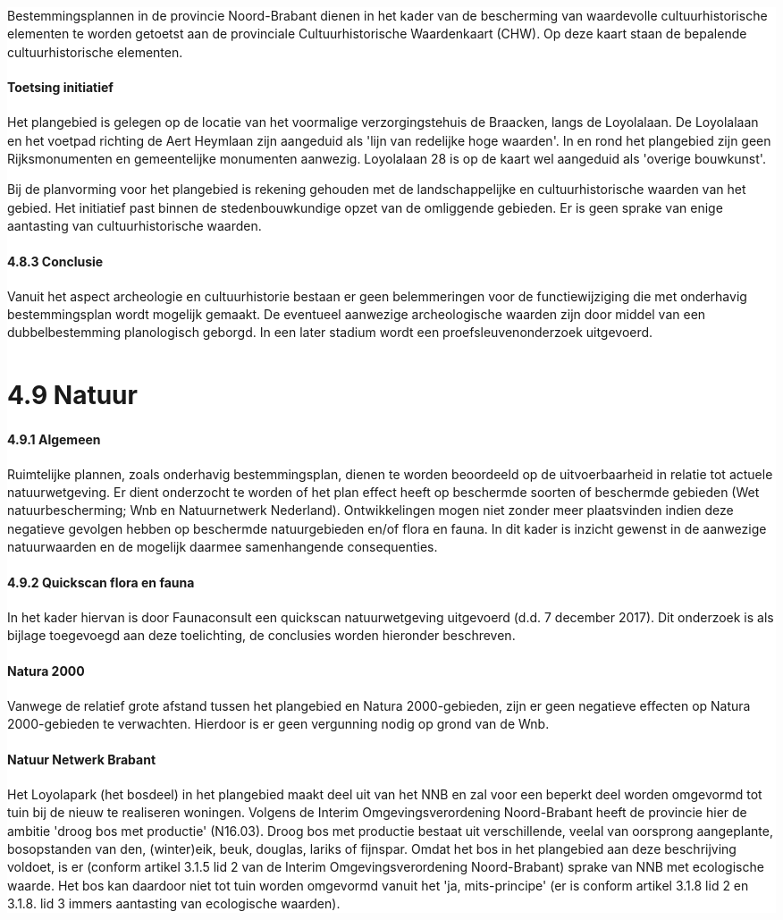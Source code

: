 Bestemmingsplannen in de provincie Noord-Brabant dienen in het kader van de bescherming van waardevolle cultuurhistorische elementen te worden getoetst aan de provinciale Cultuurhistorische Waardenkaart (CHW). Op deze kaart staan de bepalende cultuurhistorische elementen.

#### **Toetsing initiatief**

Het plangebied is gelegen op de locatie van het voormalige verzorgingstehuis de Braacken, langs de Loyolalaan. De Loyolalaan en het voetpad richting de Aert Heymlaan zijn aangeduid als 'lijn van redelijke hoge waarden'. In en rond het plangebied zijn geen Rijksmonumenten en gemeentelijke monumenten aanwezig. Loyolalaan 28 is op de kaart wel aangeduid als 'overige bouwkunst'.

Bij de planvorming voor het plangebied is rekening gehouden met de landschappelijke en cultuurhistorische waarden van het gebied. Het initiatief past binnen de stedenbouwkundige opzet van de omliggende gebieden. Er is geen sprake van enige aantasting van cultuurhistorische waarden.

#### **4.8.3 Conclusie**

Vanuit het aspect archeologie en cultuurhistorie bestaan er geen belemmeringen voor de functiewijziging die met onderhavig bestemmingsplan wordt mogelijk gemaakt. De eventueel aanwezige archeologische waarden zijn door middel van een dubbelbestemming planologisch geborgd. In een later stadium wordt een proefsleuvenonderzoek uitgevoerd.

# <span id="page-41-0"></span>**4.9 Natuur**

#### **4.9.1 Algemeen**

Ruimtelijke plannen, zoals onderhavig bestemmingsplan, dienen te worden beoordeeld op de uitvoerbaarheid in relatie tot actuele natuurwetgeving. Er dient onderzocht te worden of het plan effect heeft op beschermde soorten of beschermde gebieden (Wet natuurbescherming; Wnb en Natuurnetwerk Nederland). Ontwikkelingen mogen niet zonder meer plaatsvinden indien deze negatieve gevolgen hebben op beschermde natuurgebieden en/of flora en fauna. In dit kader is inzicht gewenst in de aanwezige natuurwaarden en de mogelijk daarmee samenhangende consequenties.

#### **4.9.2 Quickscan flora en fauna**

In het kader hiervan is door Faunaconsult een quickscan natuurwetgeving uitgevoerd (d.d. 7 december 2017). Dit onderzoek is als bijlage toegevoegd aan deze toelichting, de conclusies worden hieronder beschreven.

#### **Natura 2000**

Vanwege de relatief grote afstand tussen het plangebied en Natura 2000-gebieden, zijn er geen negatieve effecten op Natura 2000-gebieden te verwachten. Hierdoor is er geen vergunning nodig op grond van de Wnb.

#### **Natuur Netwerk Brabant**

Het Loyolapark (het bosdeel) in het plangebied maakt deel uit van het NNB en zal voor een beperkt deel worden omgevormd tot tuin bij de nieuw te realiseren woningen. Volgens de Interim Omgevingsverordening Noord-Brabant heeft de provincie hier de ambitie 'droog bos met productie' (N16.03). Droog bos met productie bestaat uit verschillende, veelal van oorsprong aangeplante, bosopstanden van den, (winter)eik, beuk, douglas, lariks of fijnspar. Omdat het bos in het plangebied aan deze beschrijving voldoet, is er (conform artikel 3.1.5 lid 2 van de Interim Omgevingsverordening Noord-Brabant) sprake van NNB met ecologische waarde. Het bos kan daardoor niet tot tuin worden omgevormd vanuit het 'ja, mits-principe' (er is conform artikel 3.1.8 lid 2 en 3.1.8. lid 3 immers aantasting van ecologische waarden).

